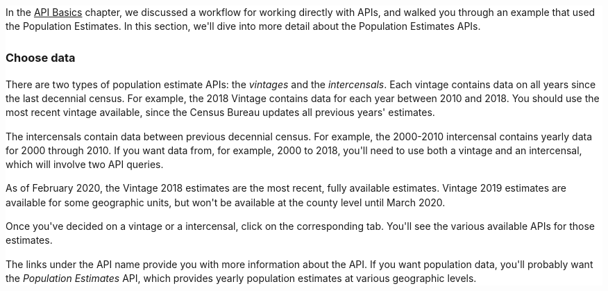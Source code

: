 In the [API Basics](http://dcl-wrangle.stanford.edu/api-basics.html#find-your-api) chapter, we discussed a workflow for working directly with APIs, and walked you through an example that used the Population Estimates. In this section, we'll dive into more detail about the Population Estimates APIs.

### Choose data

There are two types of population estimate APIs: the _vintages_ and the _intercensals_. Each vintage contains data on all years since the last decennial census. For example, the 2018 Vintage contains data for each year between 2010 and 2018. You should use the most recent vintage available, since the Census Bureau updates all previous years' estimates. 

The intercensals contain data between previous decennial census. For example, the 2000-2010 intercensal contains yearly data for 2000 through 2010. If you want data from, for example, 2000 to 2018, you'll need to use both a vintage and an intercensal, which will involve two API queries. 

As of February 2020, the Vintage 2018 estimates are the most recent, fully available estimates. Vintage 2019 estimates are available for some geographic units, but won't be available at the county level until March 2020. 

Once you've decided on a vintage or a intercensal, click on the corresponding tab. You'll see the various available APIs for those estimates. 

The links under the API name provide you with more information about the API. If you want population data, you'll probably want the _Population Estimates_ API, which provides yearly population estimates at various geographic levels.
